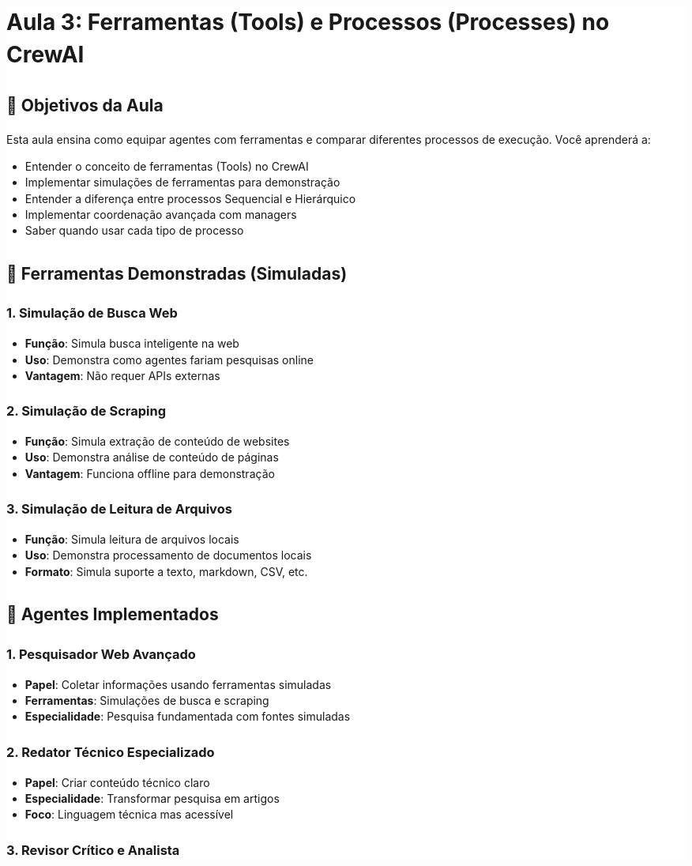 # Aula 3: Ferramentas (Tools) e Processos (Processes) no CrewAI

## 🎯 Objetivos da Aula

Esta aula ensina como equipar agentes com ferramentas e comparar diferentes processos de execução. Você aprenderá a:

- Entender o conceito de ferramentas (Tools) no CrewAI
- Implementar simulações de ferramentas para demonstração
- Entender a diferença entre processos Sequencial e Hierárquico
- Implementar coordenação avançada com managers
- Saber quando usar cada tipo de processo

## 🔧 Ferramentas Demonstradas (Simuladas)

### 1. Simulação de Busca Web

- **Função**: Simula busca inteligente na web
- **Uso**: Demonstra como agentes fariam pesquisas online
- **Vantagem**: Não requer APIs externas

### 2. Simulação de Scraping

- **Função**: Simula extração de conteúdo de websites
- **Uso**: Demonstra análise de conteúdo de páginas
- **Vantagem**: Funciona offline para demonstração

### 3. Simulação de Leitura de Arquivos

- **Função**: Simula leitura de arquivos locais
- **Uso**: Demonstra processamento de documentos locais
- **Formato**: Simula suporte a texto, markdown, CSV, etc.

## 🤖 Agentes Implementados

### 1. Pesquisador Web Avançado

- **Papel**: Coletar informações usando ferramentas simuladas
- **Ferramentas**: Simulações de busca e scraping
- **Especialidade**: Pesquisa fundamentada com fontes simuladas

### 2. Redator Técnico Especializado

- **Papel**: Criar conteúdo técnico claro
- **Especialidade**: Transformar pesquisa em artigos
- **Foco**: Linguagem técnica mas acessível

### 3. Revisor Crítico e Analista
